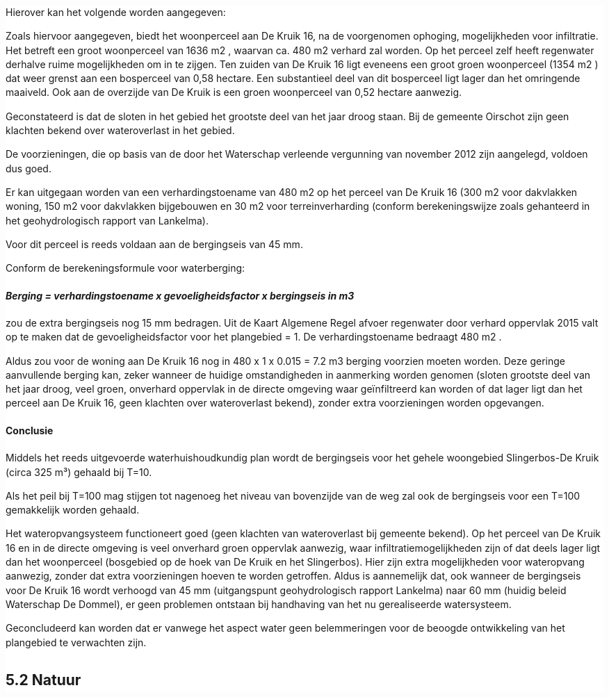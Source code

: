 Hierover kan het volgende worden aangegeven:

Zoals hiervoor aangegeven, biedt het woonperceel aan De Kruik 16, na de voorgenomen ophoging, mogelijkheden voor infiltratie. Het betreft een groot woonperceel van 1636 m2 , waarvan ca. 480 m2 verhard zal worden. Op het perceel zelf heeft regenwater derhalve ruime mogelijkheden om in te zijgen. Ten zuiden van De Kruik 16 ligt eveneens een groot groen woonperceel (1354 m2 ) dat weer grenst aan een bosperceel van 0,58 hectare. Een substantieel deel van dit bosperceel ligt lager dan het omringende maaiveld. Ook aan de overzijde van De Kruik is een groen woonperceel van 0,52 hectare aanwezig.

Geconstateerd is dat de sloten in het gebied het grootste deel van het jaar droog staan. Bij de gemeente Oirschot zijn geen klachten bekend over wateroverlast in het gebied.

De voorzieningen, die op basis van de door het Waterschap verleende vergunning van november 2012 zijn aangelegd, voldoen dus goed.

Er kan uitgegaan worden van een verhardingstoename van 480 m2 op het perceel van De Kruik 16 (300 m2 voor dakvlakken woning, 150 m2 voor dakvlakken bijgebouwen en 30 m2 voor terreinverharding (conform berekeningswijze zoals gehanteerd in het geohydrologisch rapport van Lankelma).

Voor dit perceel is reeds voldaan aan de bergingseis van 45 mm.

Conform de berekeningsformule voor waterberging:

#### *Berging = verhardingstoename x gevoeligheidsfactor x bergingseis in m3*

zou de extra bergingseis nog 15 mm bedragen. Uit de Kaart Algemene Regel afvoer regenwater door verhard oppervlak 2015 valt op te maken dat de gevoeligheidsfactor voor het plangebied = 1. De verhardingstoename bedraagt 480 m2 .

Aldus zou voor de woning aan De Kruik 16 nog in 480 x 1 x 0.015 = 7.2 m3 berging voorzien moeten worden. Deze geringe aanvullende berging kan, zeker wanneer de huidige omstandigheden in aanmerking worden genomen (sloten grootste deel van het jaar droog, veel groen, onverhard oppervlak in de directe omgeving waar geïnfiltreerd kan worden of dat lager ligt dan het perceel aan De Kruik 16, geen klachten over wateroverlast bekend), zonder extra voorzieningen worden opgevangen.

#### **Conclusie**

Middels het reeds uitgevoerde waterhuishoudkundig plan wordt de bergingseis voor het gehele woongebied Slingerbos-De Kruik (circa 325 m³) gehaald bij T=10.

Als het peil bij T=100 mag stijgen tot nagenoeg het niveau van bovenzijde van de weg zal ook de bergingseis voor een T=100 gemakkelijk worden gehaald.

Het wateropvangsysteem functioneert goed (geen klachten van wateroverlast bij gemeente bekend). Op het perceel van De Kruik 16 en in de directe omgeving is veel onverhard groen oppervlak aanwezig, waar infiltratiemogelijkheden zijn of dat deels lager ligt dan het woonperceel (bosgebied op de hoek van De Kruik en het Slingerbos). Hier zijn extra mogelijkheden voor wateropvang aanwezig, zonder dat extra voorzieningen hoeven te worden getroffen. Aldus is aannemelijk dat, ook wanneer de bergingseis voor De Kruik 16 wordt verhoogd van 45 mm (uitgangspunt geohydrologisch rapport Lankelma) naar 60 mm (huidig beleid Waterschap De Dommel), er geen problemen ontstaan bij handhaving van het nu gerealiseerde watersysteem.

Geconcludeerd kan worden dat er vanwege het aspect water geen belemmeringen voor de beoogde ontwikkeling van het plangebied te verwachten zijn.

## **5.2 Natuur**
